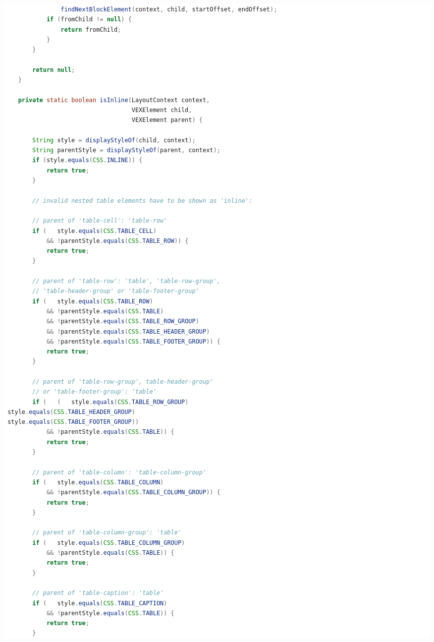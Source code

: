 ```java
				findNextBlockElement(context, child, startOffset, endOffset);
			if (fromChild != null) {
				return fromChild;
			}
		}

		return null;
	}
	
	private static boolean isInline(LayoutContext context,
			                        VEXElement child,
			                        VEXElement parent) {

		String style = displayStyleOf(child, context);
		String parentStyle = displayStyleOf(parent, context);
		if (style.equals(CSS.INLINE)) {
			return true;
		}
		
		// invalid nested table elements have to be shown as 'inline': 
		
		// parent of 'table-cell': 'table-row'
		if (   style.equals(CSS.TABLE_CELL)
			&& !parentStyle.equals(CSS.TABLE_ROW)) {
			return true;
		}
		
		// parent of 'table-row': 'table', 'table-row-group', 
		// 'table-header-group' or 'table-footer-group'
		if (   style.equals(CSS.TABLE_ROW)
			&& !parentStyle.equals(CSS.TABLE)
			&& !parentStyle.equals(CSS.TABLE_ROW_GROUP)
			&& !parentStyle.equals(CSS.TABLE_HEADER_GROUP)
			&& !parentStyle.equals(CSS.TABLE_FOOTER_GROUP)) {
			return true;
		}
		
		// parent of 'table-row-group', table-header-group'
		// or 'table-footer-group': 'table'
		if (   (   style.equals(CSS.TABLE_ROW_GROUP)
 style.equals(CSS.TABLE_HEADER_GROUP)
 style.equals(CSS.TABLE_FOOTER_GROUP))
			&& !parentStyle.equals(CSS.TABLE)) {
			return true;
		}
		
		// parent of 'table-column': 'table-column-group'
		if (   style.equals(CSS.TABLE_COLUMN)
			&& !parentStyle.equals(CSS.TABLE_COLUMN_GROUP)) {
			return true;
		}
		
		// parent of 'table-column-group': 'table'
		if (   style.equals(CSS.TABLE_COLUMN_GROUP)
			&& !parentStyle.equals(CSS.TABLE)) {
			return true;
		}
		
		// parent of 'table-caption': 'table'
		if (   style.equals(CSS.TABLE_CAPTION)
			&& !parentStyle.equals(CSS.TABLE)) {
			return true;
		}
```